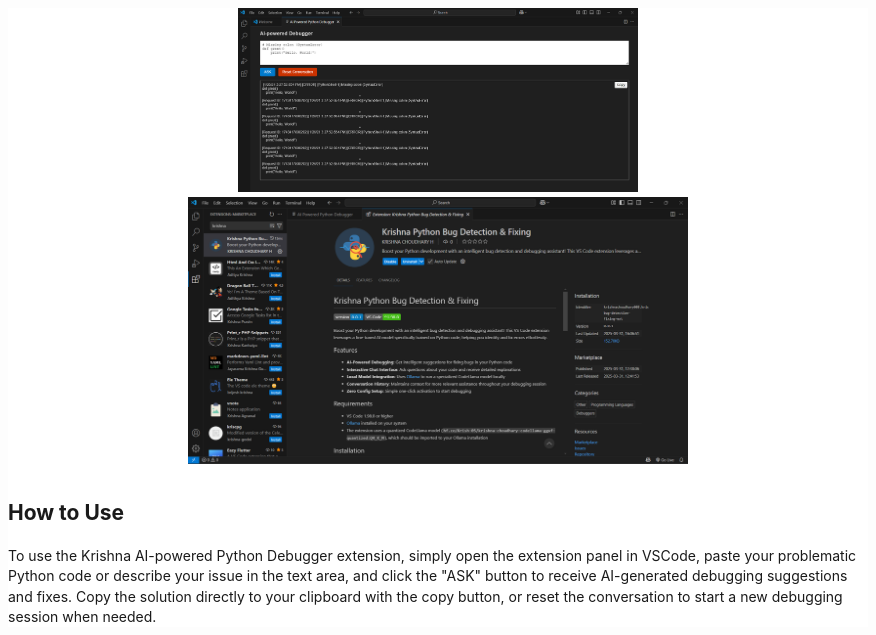 <p align="center">
    <img src="Images/UI.png" width=400>
    <img src="Images/vs-img1.png" width=500>
</p>

## How to Use
To use the Krishna AI-powered Python Debugger extension, simply open the extension panel in VSCode, paste your problematic Python code or describe your issue in the text area, and click the "ASK" button to receive AI-generated debugging suggestions and fixes. Copy the solution directly to your clipboard with the copy button, or reset the conversation to start a new debugging session when needed.
